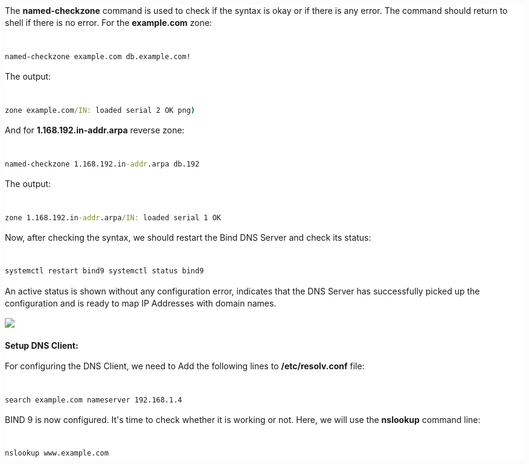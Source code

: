 The **named-checkzone** command is used to check if the syntax is okay or if there is any error. The command should return to shell if there is no error. For the **example.com** zone: 

```bat

named-checkzone example.com db.example.com!

```

The output: 

```bat

zone example.com/IN: loaded serial 2 OK png)

```

And for **1.168.192.in-addr.arpa** reverse zone: 

```bat

named-checkzone 1.168.192.in-addr.arpa db.192 

```

The output:

```bat

zone 1.168.192.in-addr.arpa/IN: loaded serial 1 OK 

```

Now, after checking the syntax, we should restart the Bind DNS Server and check its status: 

```bat

systemctl restart bind9 systemctl status bind9

```

An active status is shown without any configuration error, indicates that the DNS Server has successfully picked up the configuration and is ready to map IP Addresses with domain names. 

![](Aspose.Words.56436bc8-5a01-44c9-b660-2e2fc212925f.020.png)

**Setup DNS Client:** 

For configuring the DNS Client, we need to Add the following lines to **/etc/resolv.conf** file: 

```bat

search example.com nameserver 192.168.1.4 

```

BIND 9 is now configured. It's time to check whether it is working or not. Here, we will use the **nslookup** command line: 

```bat

nslookup www.example.com

```
